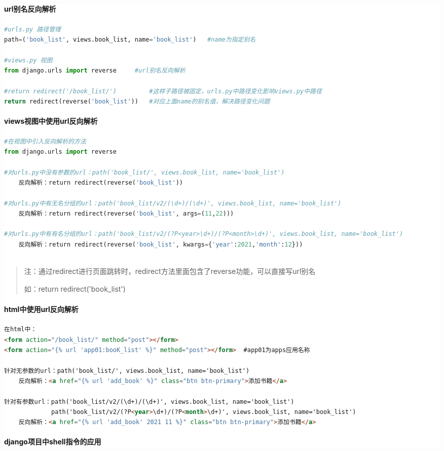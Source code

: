 #### url别名反向解析

```python
#urls.py 路径管理
path=('book_list', views.book_list, name='book_list')	#name为指定别名

#views.py 视图
from django.urls import reverse		#url别名反向解析

#return redirect('/book_list/')			#这样子路径被固定，urls.py中路径变化影响views.py中路径
return redirect(reverse('book_list'))	#对应上面name的别名值，解决路径变化问题
```

#### views视图中使用url反向解析

```python
#在视图中引入反向解析的方法
from django.urls import reverse

#对urls.py中没有参数的url：path('book_list/', views.book_list, name='book_list')
	反向解析：return redirect(reverse('book_list'))
    
#对urls.py中有无名分组的url：path('book_list/v2/(\d+)/(\d+)', views.book_list, name='book_list')
	反向解析：return redirect(reverse('book_list', args=(11,22)))
    
#对urls.py中有有名分组的url：path('book_list/v2/(?P<year>\d+)/(?P<month>\d+)', views.book_list, name='book_list')
	反向解析：return redirect(reverse('book_list', kwargs={'year':2021,'month':12}))
    

```

> 注：通过redirect进行页面跳转时，redirect方法里面包含了reverse功能，可以直接写url别名
>
> 如：return redirect('book_list')

#### html中使用url反向解析

```html
在html中：
<form action="/book_list/" method="post"></form>
<form action="{% url 'app01:booK_list' %}" method="post"></form>  #app01为apps应用名称

针对无参数的url：path('book_list/', views.book_list, name='book_list')
	反向解析：<a href="{% url 'add_book' %}" class="btn btn-primary">添加书籍</a>

针对有参数url：path('book_list/v2/(\d+)/(\d+)', views.book_list, name='book_list')
			 path('book_list/v2/(?P<year>\d+)/(?P<month>\d+)', views.book_list, name='book_list')
	反向解析：<a href="{% url 'add_book' 2021 11 %}" class="btn btn-primary">添加书籍</a>
```



#### django项目中shell指令的应用
